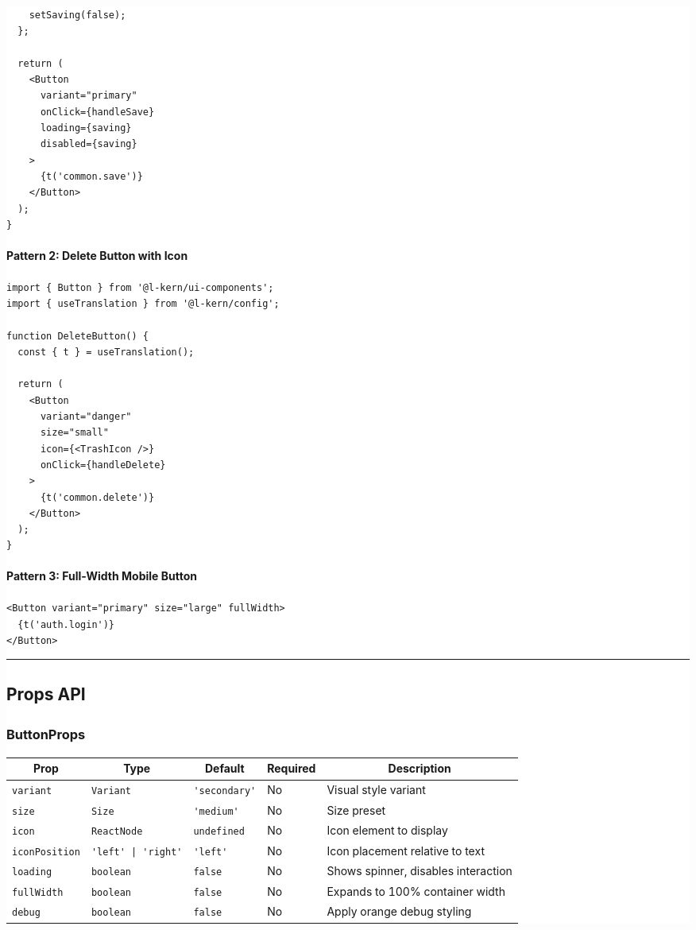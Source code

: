 ```tsx
    setSaving(false);
  };

  return (
    <Button
      variant="primary"
      onClick={handleSave}
      loading={saving}
      disabled={saving}
    >
      {t('common.save')}
    </Button>
  );
}
```

#### Pattern 2: Delete Button with Icon
```tsx
import { Button } from '@l-kern/ui-components';
import { useTranslation } from '@l-kern/config';

function DeleteButton() {
  const { t } = useTranslation();

  return (
    <Button
      variant="danger"
      size="small"
      icon={<TrashIcon />}
      onClick={handleDelete}
    >
      {t('common.delete')}
    </Button>
  );
}
```

#### Pattern 3: Full-Width Mobile Button
```tsx
<Button variant="primary" size="large" fullWidth>
  {t('auth.login')}
</Button>
```

---

## Props API

### ButtonProps

| Prop | Type | Default | Required | Description |
|------|------|---------|----------|-------------|
| `variant` | `Variant` | `'secondary'` | No | Visual style variant |
| `size` | `Size` | `'medium'` | No | Size preset |
| `icon` | `ReactNode` | `undefined` | No | Icon element to display |
| `iconPosition` | `'left' \| 'right'` | `'left'` | No | Icon placement relative to text |
| `loading` | `boolean` | `false` | No | Shows spinner, disables interaction |
| `fullWidth` | `boolean` | `false` | No | Expands to 100% container width |
| `debug` | `boolean` | `false` | No | Apply orange debug styling |